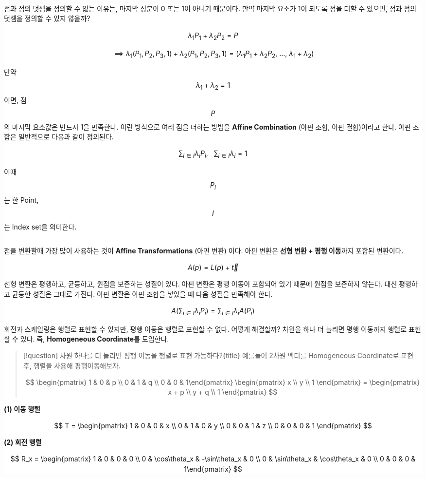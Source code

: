 점과 점의 덧셈을 정의할 수 없는 이유는, 마지막 성분이 0 또는 1이 아니기 때문이다.
만약 마지막 요소가 1이 되도록 점을 더할 수 있으면, 점과 점의 덧셈을 정의할 수 있지 않을까?

$$
\lambda_{1} P_{1} + \lambda_{2} P_{2} = P
$$


$$
\implies \lambda_{1}(P_{1}, P_{2}, P_{3}, 1) + \lambda_{2}(P_{1}, P_{2}, P_{3}, 1) = (\lambda_{1}P_{1} + \lambda_{2}P_{2}, ~\dots, ~\lambda_{1} + \lambda_{2})
$$

만약 $$\lambda_{1} + \lambda_{2} = 1$$이면, 점 $$P$$의 마지막 요소값은 반드시 1을 만족한다. 이런 방식으로 여러 점을 더하는 방법을 **Affine Combination** (아핀 조합, 아핀 결합)이라고 한다. 아핀 조합은 일반적으로 다음과 같이 정의된다.

$$
\sum_{i \in I}\lambda_{i}P_{i}, ~~~\sum_{i \in I} \lambda_{i} = 1
$$

이때 $$P_{i}$$는 한 Point, $$I$$는 Index set을 의미한다.

---
점을 변환할때 가장 많이 사용하는 것이 **Affine Transformations** (아핀 변환) 이다. 아핀 변환은 **선형 변환 + 평행 이동**까지 포함된 변환이다.

$$
A(p) = L(p)+ \vec{t}
$$

선형 변환은 평행하고, 균등하고, 원점을 보존하는 성질이 있다. 아핀 변환은 평행 이동이 포함되어 있기 때문에 원점을 보존하지 않는다. 대신 평행하고 균등한 성질은 그대로 가진다. 아핀 변환은 아핀 조합을 넣었을 때 다음 성질을 만족해야 한다.

$$
A\left( \sum_{i \in I} \lambda_{i} P_{i} \right) = \sum_{i \in I} \lambda_{i}A(P_{i})
$$

회전과 스케일링은 행렬로 표현할 수 있지만, 평행 이동은 행렬로 표현할 수 없다. 어떻게 해결할까? 차원을 하나 더 늘리면 평행 이동까지 행렬로 표현할 수 있다. 즉, **Homogeneous Coordinate**를 도입한다.

> [!question] 차원 하나를 더 늘리면 평행 이동을 행렬로 표현 가능하다?{title}
> 예를들어 2차원 벡터를 Homogeneous Coordinate로 표현 후, 행렬을 사용해 평행이동해보자.
> 
> $$
> \begin{pmatrix} 1 & 0 & p \\ 0 & 1 & q \\ 0 & 0 & 1\end{pmatrix} \begin{pmatrix} x \\ y \\ 1 \end{pmatrix} = \begin{pmatrix} x + p \\ y + q \\ 1 \end{pmatrix}
> $$
> 

**(1) 이동 행렬**

$$
T = \begin{pmatrix} 1 & 0 & 0 & x \\ 0 & 1 & 0 & y \\ 0 & 0 & 1 & z \\ 0 & 0 & 0 & 1 \end{pmatrix}
$$

**(2) 회전 행렬**

$$
R_x = \begin{pmatrix} 1 & 0 & 0 & 0 \\
0 & \cos\theta_x & -\sin\theta_x & 0 \\
0 & \sin\theta_x & \cos\theta_x & 0  \\
0 & 0 & 0 & 1\end{pmatrix}
$$
